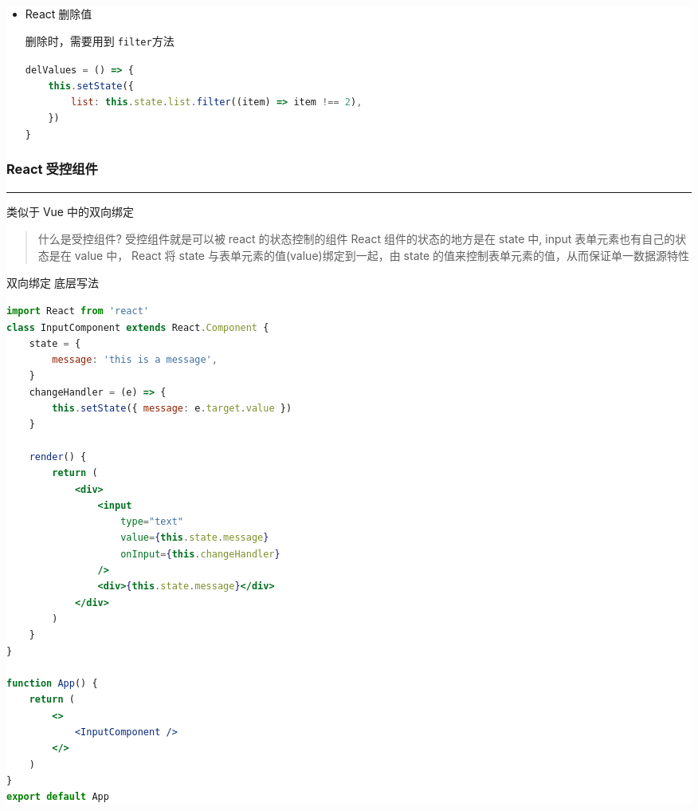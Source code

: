 -   React 删除值

    删除时，需要用到 `filter`方法

    ```jsx
    delValues = () => {
        this.setState({
            list: this.state.list.filter((item) => item !== 2),
        })
    }
    ```

### React 受控组件

---

类似于 Vue 中的双向绑定

> 什么是受控组件?
> 受控组件就是可以被 react 的状态控制的组件
> React 组件的状态的地方是在 state 中, input 表单元素也有自己的状态是在 value 中， React 将 state 与表单元素的值(value)绑定到一起，由 state 的值来控制表单元素的值，从而保证单一数据源特性

双向绑定 底层写法

```jsx
import React from 'react'
class InputComponent extends React.Component {
    state = {
        message: 'this is a message',
    }
    changeHandler = (e) => {
        this.setState({ message: e.target.value })
    }

    render() {
        return (
            <div>
                <input
                    type="text"
                    value={this.state.message}
                    onInput={this.changeHandler}
                />
                <div>{this.state.message}</div>
            </div>
        )
    }
}

function App() {
    return (
        <>
            <InputComponent />
        </>
    )
}
export default App
```
